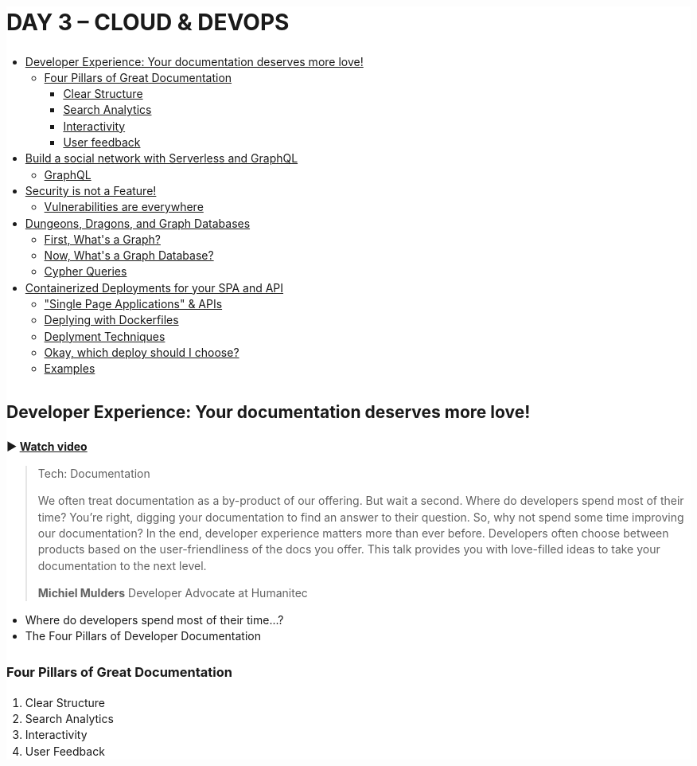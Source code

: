 # DAY 3 – CLOUD & DEVOPS


* [Developer Experience: Your documentation deserves more love!](#developer-experience-your-documentation-deserves-more-love)
  + [Four Pillars of Great Documentation](#four-pillars-of-great-documentation)
    - [Clear Structure](#clear-structure)
    - [Search Analytics](#search-analytics)
    - [Interactivity](#interactivity)
    - [User feedback](#user-feedback)
* [Build a social network with Serverless and GraphQL](#build-a-social-network-with-serverless-and-graphql)
  + [GraphQL](#graphql)
* [Security is not a Feature!](#security-is-not-a-feature)
  + [Vulnerabilities are everywhere](#vulnerabilities-are-everywhere)
* [Dungeons, Dragons, and Graph Databases](#dungeons-dragons-and-graph-databases)
  + [First, What's a Graph?](#first-whats-a-graph)
  + [Now, What's a Graph Database?](#now-whats-a-graph-database)
  + [Cypher Queries](#cypher-queries)
* [Containerized Deployments for your SPA and API](#containerized-deployments-for-your-spa-and-api)
  + ["Single Page Applications" & APIs](#single-page-applications--apis)
  + [Deplying with Dockerfiles](#deplying-with-dockerfiles)
  + [Deplyment Techniques](#deplyment-techniques)
  + [Okay, which deploy should I choose?](#okay-which-deploy-should-i-choose)
  + [Examples](#examples)



## Developer Experience: Your documentation deserves more love!

**▶️ [Watch video](https://www.youtube.com/watch?v=I4UkWp_mSUY)**

> Tech: Documentation
>
> We often treat documentation as a by-product of our offering. But wait a second. Where do developers spend most of their time? You’re right, digging your documentation to find an answer to their question. So, why not spend some time improving our documentation? In the end, developer experience matters more than ever before. Developers often choose between products based on the user-friendliness of the docs you offer. This talk provides you with love-filled ideas to take your documentation to the next level.
>
> **Michiel Mulders**
> Developer Advocate at Humanitec

- Where do developers spend most of their time...?
- The Four Pillars of Developer Documentation

### Four Pillars of Great Documentation

1. Clear Structure
2. Search Analytics
3. Interactivity
4. User Feedback
